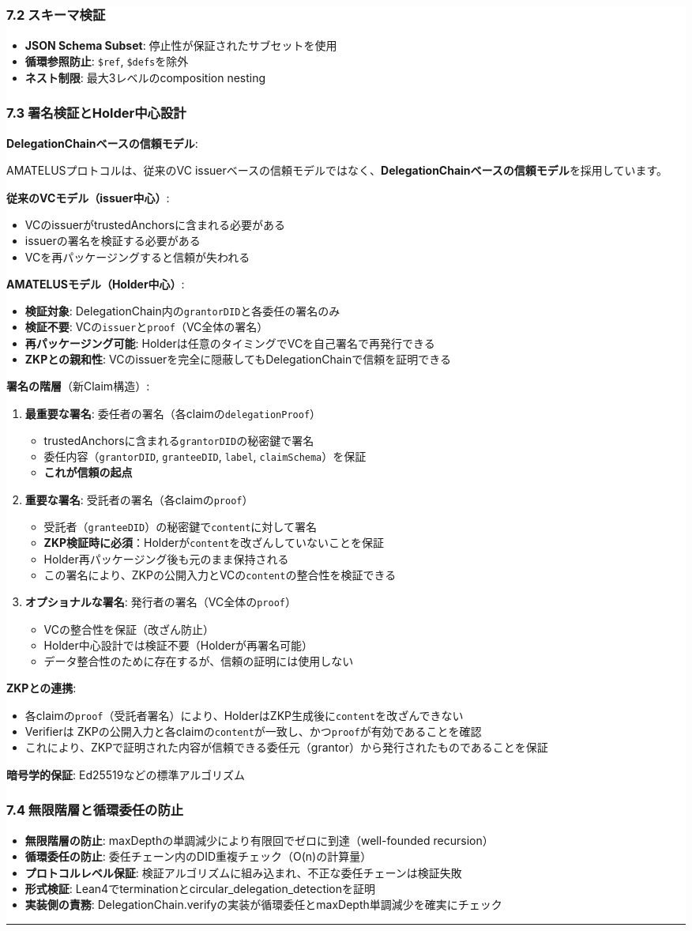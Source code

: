 ### 7.2 スキーマ検証

- **JSON Schema Subset**: 停止性が保証されたサブセットを使用
- **循環参照防止**: `$ref`, `$defs`を除外
- **ネスト制限**: 最大3レベルのcomposition nesting

### 7.3 署名検証とHolder中心設計

**DelegationChainベースの信頼モデル**:

AMATELUSプロトコルは、従来のVC issuerベースの信頼モデルではなく、**DelegationChainベースの信頼モデル**を採用しています。

**従来のVCモデル（issuer中心）**:
- VCのissuerがtrustedAnchorsに含まれる必要がある
- issuerの署名を検証する必要がある
- VCを再パッケージングすると信頼が失われる

**AMATELUSモデル（Holder中心）**:
- **検証対象**: DelegationChain内の`grantorDID`と各委任の署名のみ
- **検証不要**: VCの`issuer`と`proof`（VC全体の署名）
- **再パッケージング可能**: Holderは任意のタイミングでVCを自己署名で再発行できる
- **ZKPとの親和性**: VCのissuerを完全に隠蔽してもDelegationChainで信頼を証明できる

**署名の階層**（新Claim構造）:

1. **最重要な署名**: 委任者の署名（各claimの`delegationProof`）
   - trustedAnchorsに含まれる`grantorDID`の秘密鍵で署名
   - 委任内容（`grantorDID`, `granteeDID`, `label`, `claimSchema`）を保証
   - **これが信頼の起点**

2. **重要な署名**: 受託者の署名（各claimの`proof`）
   - 受託者（`granteeDID`）の秘密鍵で`content`に対して署名
   - **ZKP検証時に必須**：Holderが`content`を改ざんしていないことを保証
   - Holder再パッケージング後も元のまま保持される
   - この署名により、ZKPの公開入力とVCの`content`の整合性を検証できる

3. **オプショナルな署名**: 発行者の署名（VC全体の`proof`）
   - VCの整合性を保証（改ざん防止）
   - Holder中心設計では検証不要（Holderが再署名可能）
   - データ整合性のために存在するが、信頼の証明には使用しない

**ZKPとの連携**:
- 各claimの`proof`（受託者署名）により、HolderはZKP生成後に`content`を改ざんできない
- Verifierは ZKPの公開入力と各claimの`content`が一致し、かつ`proof`が有効であることを確認
- これにより、ZKPで証明された内容が信頼できる委任元（grantor）から発行されたものであることを保証

**暗号学的保証**: Ed25519などの標準アルゴリズム

### 7.4 無限階層と循環委任の防止

- **無限階層の防止**: maxDepthの単調減少により有限回でゼロに到達（well-founded recursion）
- **循環委任の防止**: 委任チェーン内のDID重複チェック（O(n)の計算量）
- **プロトコルレベル保証**: 検証アルゴリズムに組み込まれ、不正な委任チェーンは検証失敗
- **形式検証**: Lean4でterminationとcircular_delegation_detectionを証明
- **実装側の責務**: DelegationChain.verifyの実装が循環委任とmaxDepth単調減少を確実にチェック

---